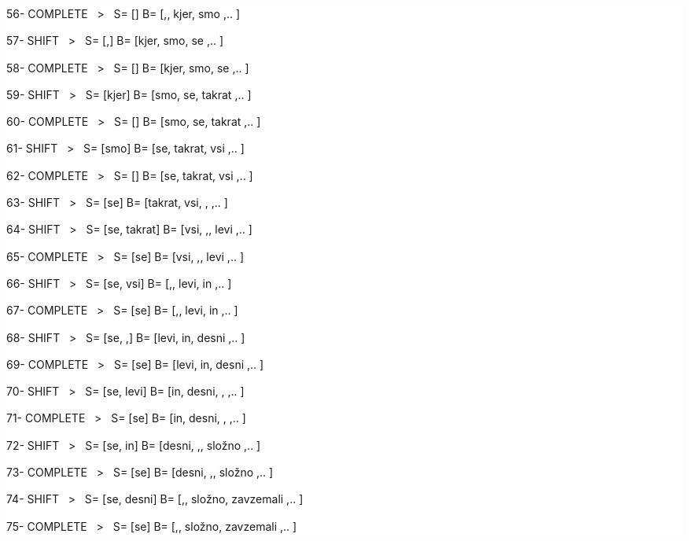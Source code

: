 56- COMPLETE&nbsp;&nbsp;&nbsp;>&nbsp;&nbsp;&nbsp;S= []   B= [,, kjer, smo ,.. ]



57- SHIFT&nbsp;&nbsp;&nbsp;>&nbsp;&nbsp;&nbsp;S= [,]   B= [kjer, smo, se ,.. ]



58- COMPLETE&nbsp;&nbsp;&nbsp;>&nbsp;&nbsp;&nbsp;S= []   B= [kjer, smo, se ,.. ]



59- SHIFT&nbsp;&nbsp;&nbsp;>&nbsp;&nbsp;&nbsp;S= [kjer]   B= [smo, se, takrat ,.. ]



60- COMPLETE&nbsp;&nbsp;&nbsp;>&nbsp;&nbsp;&nbsp;S= []   B= [smo, se, takrat ,.. ]



61- SHIFT&nbsp;&nbsp;&nbsp;>&nbsp;&nbsp;&nbsp;S= [smo]   B= [se, takrat, vsi ,.. ]



62- COMPLETE&nbsp;&nbsp;&nbsp;>&nbsp;&nbsp;&nbsp;S= []   B= [se, takrat, vsi ,.. ]



63- SHIFT&nbsp;&nbsp;&nbsp;>&nbsp;&nbsp;&nbsp;S= [se]   B= [takrat, vsi, , ,.. ]



64- SHIFT&nbsp;&nbsp;&nbsp;>&nbsp;&nbsp;&nbsp;S= [se, takrat]   B= [vsi, ,, levi ,.. ]



65- COMPLETE&nbsp;&nbsp;&nbsp;>&nbsp;&nbsp;&nbsp;S= [se]   B= [vsi, ,, levi ,.. ]



66- SHIFT&nbsp;&nbsp;&nbsp;>&nbsp;&nbsp;&nbsp;S= [se, vsi]   B= [,, levi, in ,.. ]



67- COMPLETE&nbsp;&nbsp;&nbsp;>&nbsp;&nbsp;&nbsp;S= [se]   B= [,, levi, in ,.. ]



68- SHIFT&nbsp;&nbsp;&nbsp;>&nbsp;&nbsp;&nbsp;S= [se, ,]   B= [levi, in, desni ,.. ]



69- COMPLETE&nbsp;&nbsp;&nbsp;>&nbsp;&nbsp;&nbsp;S= [se]   B= [levi, in, desni ,.. ]



70- SHIFT&nbsp;&nbsp;&nbsp;>&nbsp;&nbsp;&nbsp;S= [se, levi]   B= [in, desni, , ,.. ]



71- COMPLETE&nbsp;&nbsp;&nbsp;>&nbsp;&nbsp;&nbsp;S= [se]   B= [in, desni, , ,.. ]



72- SHIFT&nbsp;&nbsp;&nbsp;>&nbsp;&nbsp;&nbsp;S= [se, in]   B= [desni, ,, složno ,.. ]



73- COMPLETE&nbsp;&nbsp;&nbsp;>&nbsp;&nbsp;&nbsp;S= [se]   B= [desni, ,, složno ,.. ]



74- SHIFT&nbsp;&nbsp;&nbsp;>&nbsp;&nbsp;&nbsp;S= [se, desni]   B= [,, složno, zavzemali ,.. ]



75- COMPLETE&nbsp;&nbsp;&nbsp;>&nbsp;&nbsp;&nbsp;S= [se]   B= [,, složno, zavzemali ,.. ]
